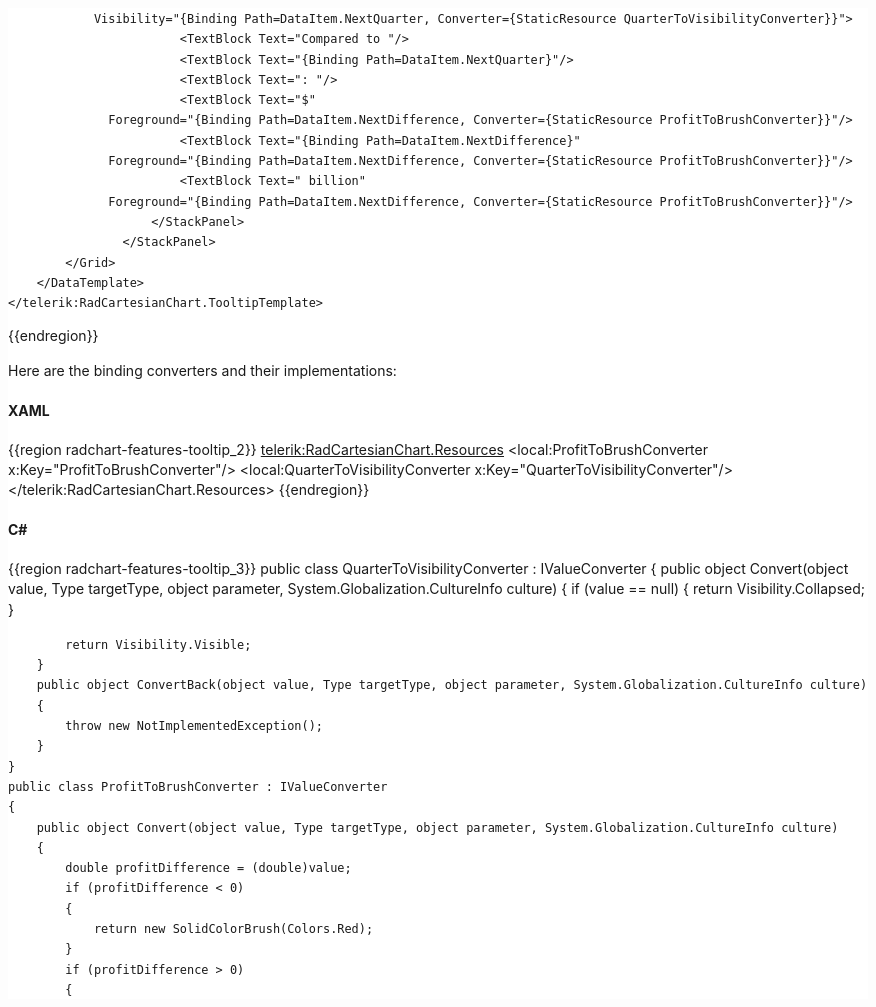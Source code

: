 				Visibility="{Binding Path=DataItem.NextQuarter, Converter={StaticResource QuarterToVisibilityConverter}}">
							<TextBlock Text="Compared to "/>
							<TextBlock Text="{Binding Path=DataItem.NextQuarter}"/>
							<TextBlock Text=": "/>
							<TextBlock Text="$"
				  Foreground="{Binding Path=DataItem.NextDifference, Converter={StaticResource ProfitToBrushConverter}}"/>
							<TextBlock Text="{Binding Path=DataItem.NextDifference}"
				  Foreground="{Binding Path=DataItem.NextDifference, Converter={StaticResource ProfitToBrushConverter}}"/>
							<TextBlock Text=" billion"
				  Foreground="{Binding Path=DataItem.NextDifference, Converter={StaticResource ProfitToBrushConverter}}"/>
						</StackPanel>
					</StackPanel>
			</Grid>
		</DataTemplate>
	</telerik:RadCartesianChart.TooltipTemplate>
{{endregion}}

Here are the binding converters and their implementations:

#### __XAML__

{{region radchart-features-tooltip_2}}
	<telerik:RadCartesianChart.Resources>
	       <local:ProfitToBrushConverter x:Key="ProfitToBrushConverter"/>
	       <local:QuarterToVisibilityConverter x:Key="QuarterToVisibilityConverter"/>
	</telerik:RadCartesianChart.Resources>
{{endregion}}

#### __C#__

{{region radchart-features-tooltip_3}}
	public class QuarterToVisibilityConverter : IValueConverter
	{
	    public object Convert(object value, Type targetType, object parameter, System.Globalization.CultureInfo culture)
	    {
	        if (value == null)
	        {
	            return Visibility.Collapsed;
	        }
	
	        return Visibility.Visible;
	    }
	    public object ConvertBack(object value, Type targetType, object parameter, System.Globalization.CultureInfo culture)
	    {
	        throw new NotImplementedException();
	    }
	}
	public class ProfitToBrushConverter : IValueConverter
	{
	    public object Convert(object value, Type targetType, object parameter, System.Globalization.CultureInfo culture)
	    {
	        double profitDifference = (double)value;
	        if (profitDifference < 0)
	        {
	            return new SolidColorBrush(Colors.Red);
	        }
	        if (profitDifference > 0)
	        {